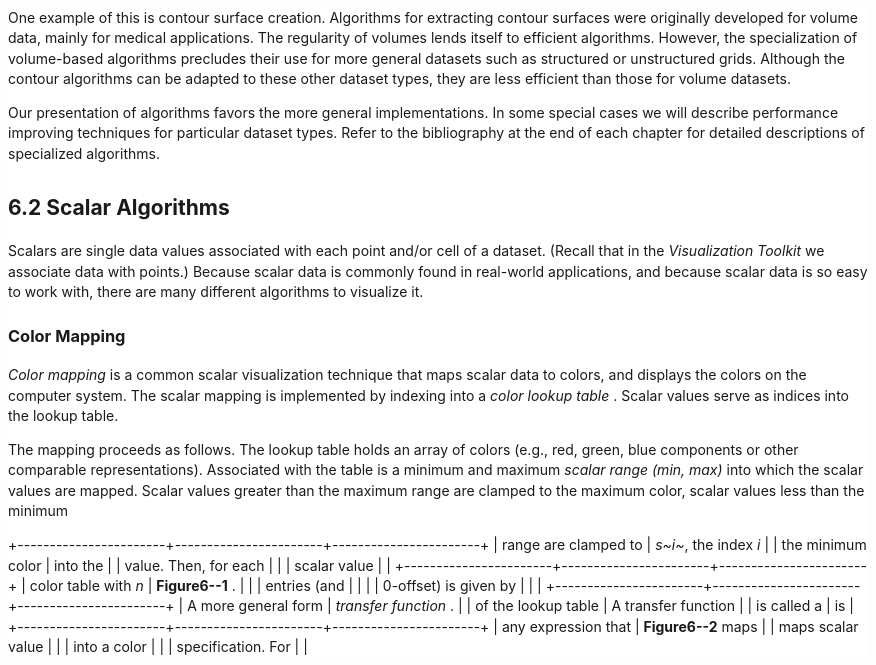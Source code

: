 One example of this is contour surface creation. Algorithms for
extracting contour surfaces were originally developed for volume data,
mainly for medical applications. The regularity of volumes lends
itself to efficient algorithms. However, the specialization of
volume-based algorithms precludes their use for more general datasets
such as structured or unstructured grids. Although the contour
algorithms can be adapted to these other dataset types, they are less
efficient than those for volume datasets.

Our presentation of algorithms favors the more general
implementations. In some special cases we will describe performance
improving techniques for particular dataset types. Refer to the
bibliography at the end of each chapter for detailed descriptions of
specialized algorithms.

## 6.2 Scalar Algorithms

Scalars are single data values associated with each point and/or cell
of a dataset. (Recall that in the *Visualization Toolkit* we associate
data with points.) Because scalar data is commonly found in real-world
applications, and because scalar data is so easy to work with, there
are many different algorithms to visualize it.

### Color Mapping

*Color mapping* is a common scalar visualization technique that maps
scalar data to colors, and displays the colors on the computer
system. The scalar mapping is implemented by indexing into a *color
lookup table* . Scalar values serve as indices into the lookup table.

The mapping proceeds as follows. The lookup table holds an array of
colors (e.g., red, green, blue components or other comparable
representations). Associated with the table is a minimum and maximum
*scalar range (min, max)* into which the scalar values are mapped.
Scalar values greater than the maximum range are clamped to the
maximum color, scalar values less than the minimum

+-----------------------+-----------------------+-----------------------+
| range are clamped to  | *s~i~*, the index *i* |
| the minimum color     | into the              |
| value. Then, for each |                       |
| scalar value          |                       |
+-----------------------+-----------------------+-----------------------+
| color table with *n*  | **Figure6--1** .    |                       |
| entries (and          |                       |                       |
| 0-offset) is given by |                       |                       |
+-----------------------+-----------------------+-----------------------+
| A more general form | *transfer function* . |
| of the lookup table | A transfer function   |
| is called a         | is                    |
+-----------------------+-----------------------+-----------------------+
| any expression that   | **Figure6--2** maps   |
| maps scalar value     |                       |
| into a color          |                       |
| specification. For    |                       |